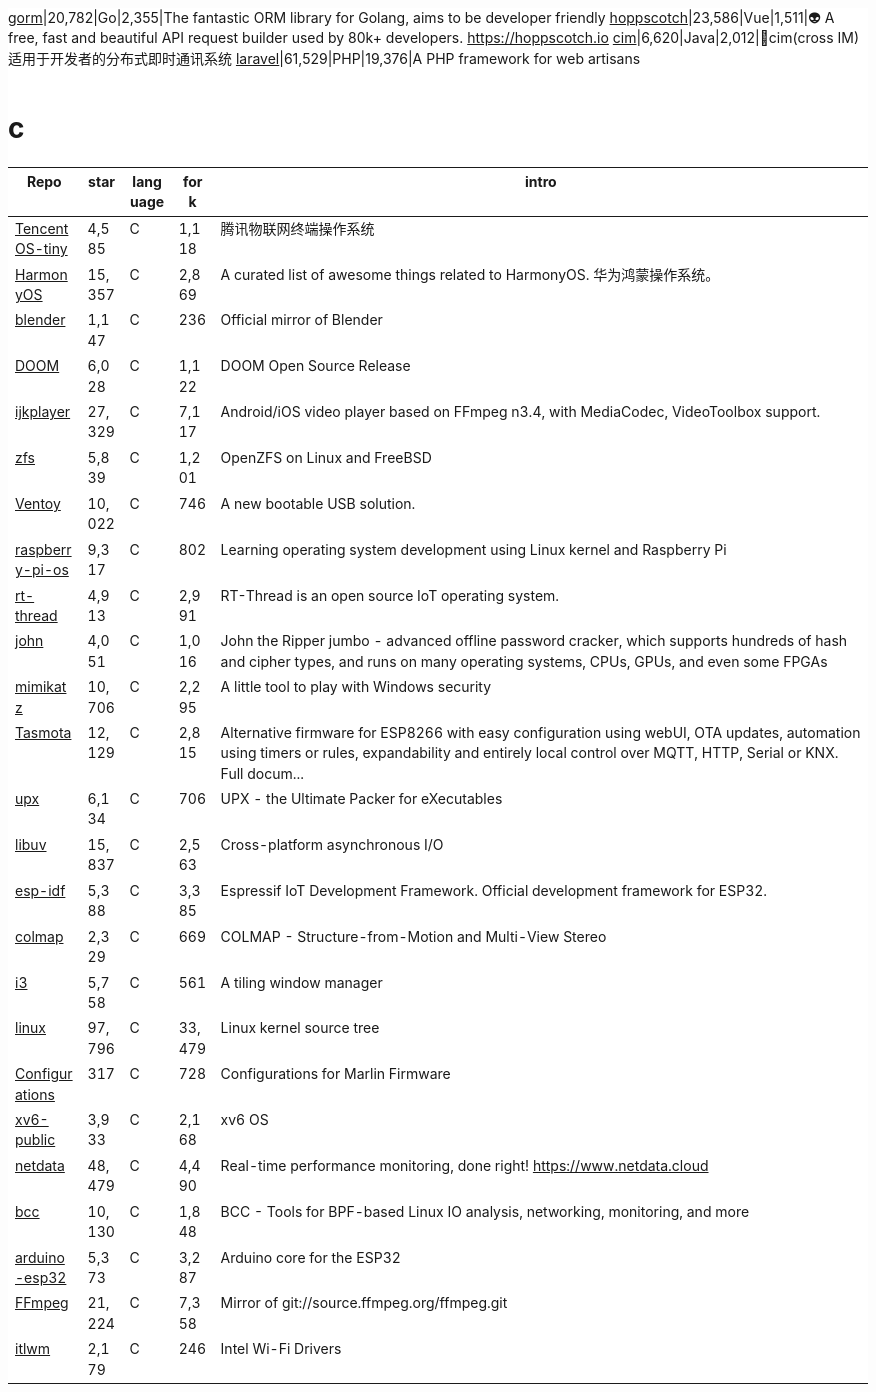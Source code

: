 [gorm](https://github.com/go-gorm/gorm)|20,782|Go|2,355|The fantastic ORM library for Golang, aims to be developer friendly
[hoppscotch](https://github.com/hoppscotch/hoppscotch)|23,586|Vue|1,511|👽 A free, fast and beautiful API request builder used by 80k+ developers. https://hoppscotch.io
[cim](https://github.com/crossoverJie/cim)|6,620|Java|2,012|📲cim(cross IM) 适用于开发者的分布式即时通讯系统
[laravel](https://github.com/laravel/laravel)|61,529|PHP|19,376|A PHP framework for web artisans


# c

Repo|star|language|fork|intro
-|-|-|-|-
[TencentOS-tiny](https://github.com/Tencent/TencentOS-tiny)|4,585|C|1,118|腾讯物联网终端操作系统
[HarmonyOS](https://github.com/Awesome-HarmonyOS/HarmonyOS)|15,357|C|2,869|A curated list of awesome things related to HarmonyOS. 华为鸿蒙操作系统。
[blender](https://github.com/blender/blender)|1,147|C|236|Official mirror of Blender
[DOOM](https://github.com/id-Software/DOOM)|6,028|C|1,122|DOOM Open Source Release
[ijkplayer](https://github.com/bilibili/ijkplayer)|27,329|C|7,117|Android/iOS video player based on FFmpeg n3.4, with MediaCodec, VideoToolbox support.
[zfs](https://github.com/openzfs/zfs)|5,839|C|1,201|OpenZFS on Linux and FreeBSD
[Ventoy](https://github.com/ventoy/Ventoy)|10,022|C|746|A new bootable USB solution.
[raspberry-pi-os](https://github.com/s-matyukevich/raspberry-pi-os)|9,317|C|802|Learning operating system development using Linux kernel and Raspberry Pi
[rt-thread](https://github.com/RT-Thread/rt-thread)|4,913|C|2,991|RT-Thread is an open source IoT operating system.
[john](https://github.com/openwall/john)|4,051|C|1,016|John the Ripper jumbo - advanced offline password cracker, which supports hundreds of hash and cipher types, and runs on many operating systems, CPUs, GPUs, and even some FPGAs
[mimikatz](https://github.com/gentilkiwi/mimikatz)|10,706|C|2,295|A little tool to play with Windows security
[Tasmota](https://github.com/arendst/Tasmota)|12,129|C|2,815|Alternative firmware for ESP8266 with easy configuration using webUI, OTA updates, automation using timers or rules, expandability and entirely local control over MQTT, HTTP, Serial or KNX. Full docum...
[upx](https://github.com/upx/upx)|6,134|C|706|UPX - the Ultimate Packer for eXecutables
[libuv](https://github.com/libuv/libuv)|15,837|C|2,563|Cross-platform asynchronous I/O
[esp-idf](https://github.com/espressif/esp-idf)|5,388|C|3,385|Espressif IoT Development Framework. Official development framework for ESP32.
[colmap](https://github.com/colmap/colmap)|2,329|C|669|COLMAP - Structure-from-Motion and Multi-View Stereo
[i3](https://github.com/i3/i3)|5,758|C|561|A tiling window manager
[linux](https://github.com/torvalds/linux)|97,796|C|33,479|Linux kernel source tree
[Configurations](https://github.com/MarlinFirmware/Configurations)|317|C|728|Configurations for Marlin Firmware
[xv6-public](https://github.com/mit-pdos/xv6-public)|3,933|C|2,168|xv6 OS
[netdata](https://github.com/netdata/netdata)|48,479|C|4,490|Real-time performance monitoring, done right! https://www.netdata.cloud
[bcc](https://github.com/iovisor/bcc)|10,130|C|1,848|BCC - Tools for BPF-based Linux IO analysis, networking, monitoring, and more
[arduino-esp32](https://github.com/espressif/arduino-esp32)|5,373|C|3,287|Arduino core for the ESP32
[FFmpeg](https://github.com/FFmpeg/FFmpeg)|21,224|C|7,358|Mirror of git://source.ffmpeg.org/ffmpeg.git
[itlwm](https://github.com/OpenIntelWireless/itlwm)|2,179|C|246|Intel Wi-Fi Drivers
